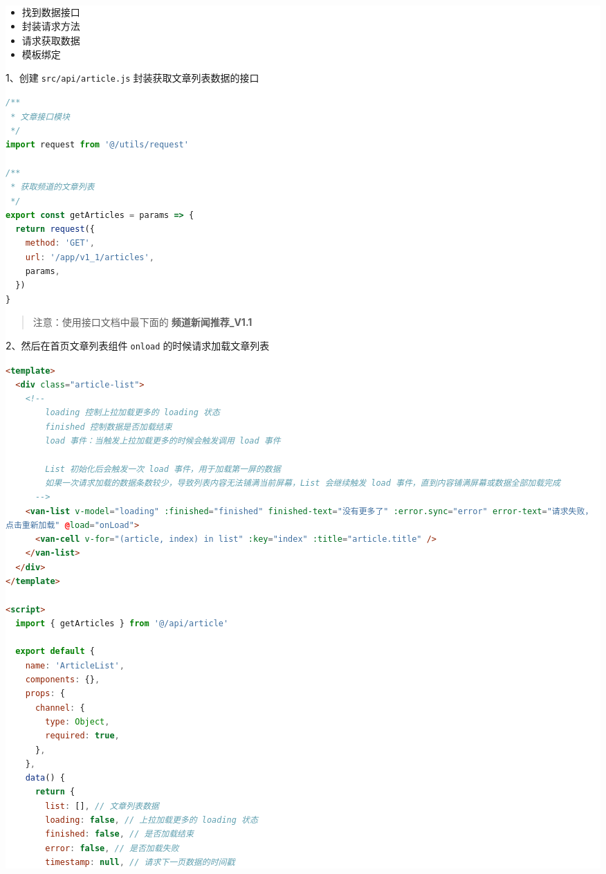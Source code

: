 - 找到数据接口
- 封装请求方法
- 请求获取数据
- 模板绑定

1、创建 `src/api/article.js` 封装获取文章列表数据的接口

```js
/**
 * 文章接口模块
 */
import request from '@/utils/request'

/**
 * 获取频道的文章列表
 */
export const getArticles = params => {
  return request({
    method: 'GET',
    url: '/app/v1_1/articles',
    params,
  })
}
```

> 注意：使用接口文档中最下面的 **频道新闻推荐\_V1.1**

2、然后在首页文章列表组件 `onload` 的时候请求加载文章列表

```html
<template>
  <div class="article-list">
    <!--
        loading 控制上拉加载更多的 loading 状态
        finished 控制数据是否加载结束
        load 事件：当触发上拉加载更多的时候会触发调用 load 事件

        List 初始化后会触发一次 load 事件，用于加载第一屏的数据
        如果一次请求加载的数据条数较少，导致列表内容无法铺满当前屏幕，List 会继续触发 load 事件，直到内容铺满屏幕或数据全部加载完成
      -->
    <van-list v-model="loading" :finished="finished" finished-text="没有更多了" :error.sync="error" error-text="请求失败，点击重新加载" @load="onLoad">
      <van-cell v-for="(article, index) in list" :key="index" :title="article.title" />
    </van-list>
  </div>
</template>

<script>
  import { getArticles } from '@/api/article'

  export default {
    name: 'ArticleList',
    components: {},
    props: {
      channel: {
        type: Object,
        required: true,
      },
    },
    data() {
      return {
        list: [], // 文章列表数据
        loading: false, // 上拉加载更多的 loading 状态
        finished: false, // 是否加载结束
        error: false, // 是否加载失败
        timestamp: null, // 请求下一页数据的时间戳
```